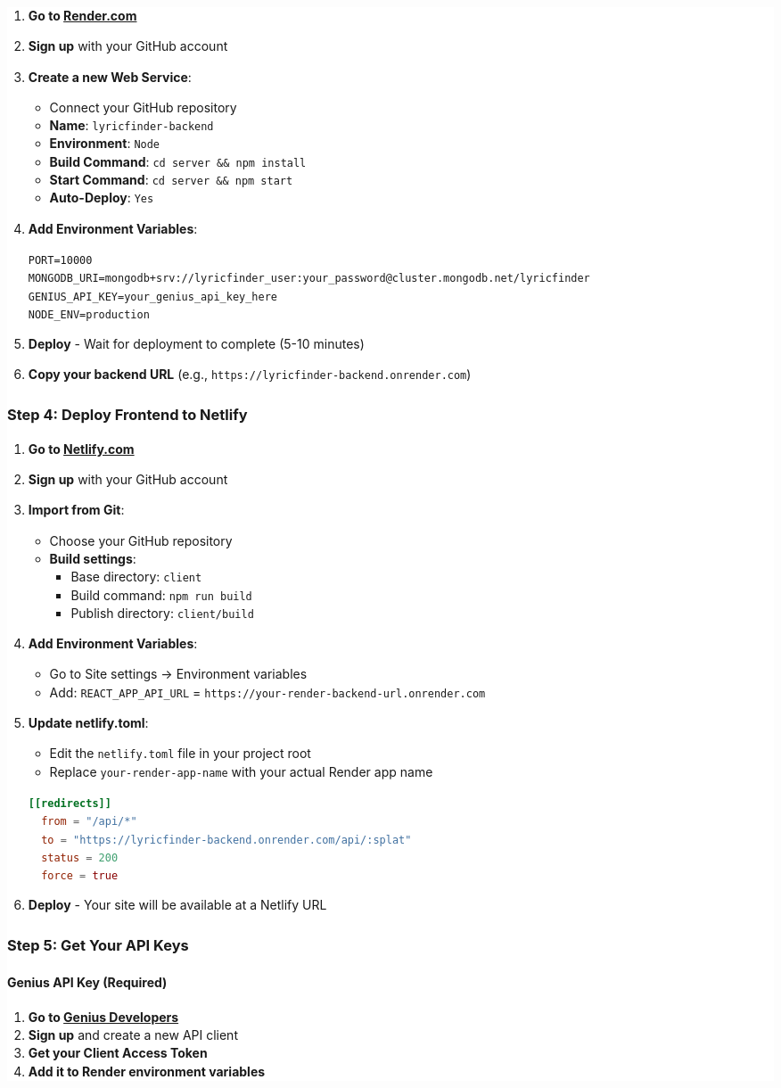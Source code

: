 1. **Go to [Render.com](https://render.com)**
2. **Sign up** with your GitHub account
3. **Create a new Web Service**:
   - Connect your GitHub repository
   - **Name**: `lyricfinder-backend`
   - **Environment**: `Node`
   - **Build Command**: `cd server && npm install`
   - **Start Command**: `cd server && npm start`
   - **Auto-Deploy**: `Yes`

4. **Add Environment Variables**:
   ```
   PORT=10000
   MONGODB_URI=mongodb+srv://lyricfinder_user:your_password@cluster.mongodb.net/lyricfinder
   GENIUS_API_KEY=your_genius_api_key_here
   NODE_ENV=production
   ```

5. **Deploy** - Wait for deployment to complete (5-10 minutes)
6. **Copy your backend URL** (e.g., `https://lyricfinder-backend.onrender.com`)

### Step 4: Deploy Frontend to Netlify

1. **Go to [Netlify.com](https://netlify.com)**
2. **Sign up** with your GitHub account
3. **Import from Git**:
   - Choose your GitHub repository
   - **Build settings**:
     - Base directory: `client`
     - Build command: `npm run build`
     - Publish directory: `client/build`

4. **Add Environment Variables**:
   - Go to Site settings → Environment variables
   - Add: `REACT_APP_API_URL` = `https://your-render-backend-url.onrender.com`

5. **Update netlify.toml**:
   - Edit the `netlify.toml` file in your project root
   - Replace `your-render-app-name` with your actual Render app name
   ```toml
   [[redirects]]
     from = "/api/*"
     to = "https://lyricfinder-backend.onrender.com/api/:splat"
     status = 200
     force = true
   ```

6. **Deploy** - Your site will be available at a Netlify URL

### Step 5: Get Your API Keys

#### Genius API Key (Required)
1. **Go to [Genius Developers](https://genius.com/developers)**
2. **Sign up** and create a new API client
3. **Get your Client Access Token**
4. **Add it to Render environment variables**
